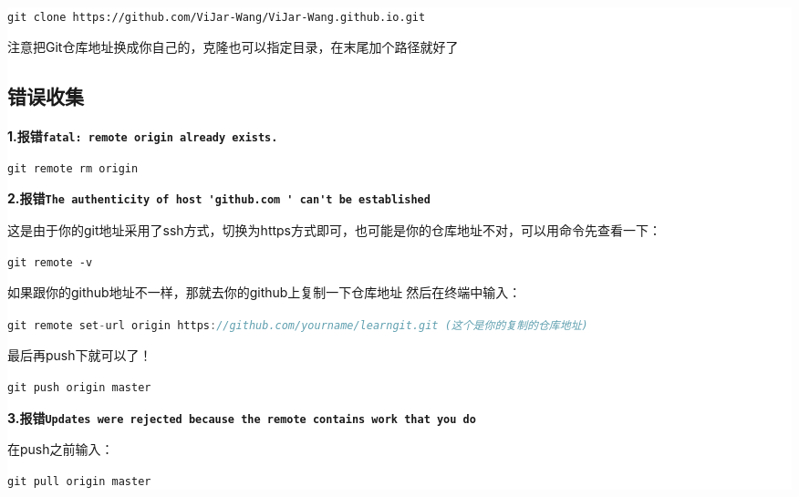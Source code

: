 ```
git clone https://github.com/ViJar-Wang/ViJar-Wang.github.io.git
```

注意把Git仓库地址换成你自己的，克隆也可以指定目录，在末尾加个路径就好了

## 错误收集

**1.报错`fatal: remote origin already exists.`**

```
git remote rm origin
```

**2.报错`The authenticity of host 'github.com ' can't be established`**

这是由于你的git地址采用了ssh方式，切换为https方式即可，也可能是你的仓库地址不对，可以用命令先查看一下：

```undefined
git remote -v
```

如果跟你的github地址不一样，那就去你的github上复制一下仓库地址
 然后在终端中输入：

```cpp
git remote set-url origin https://github.com/yourname/learngit.git (这个是你的复制的仓库地址)
```

最后再push下就可以了！

```undefined
git push origin master 
```

**3.报错`Updates were rejected because the remote contains work that you do`**

在push之前输入：

```
git pull origin master
```

